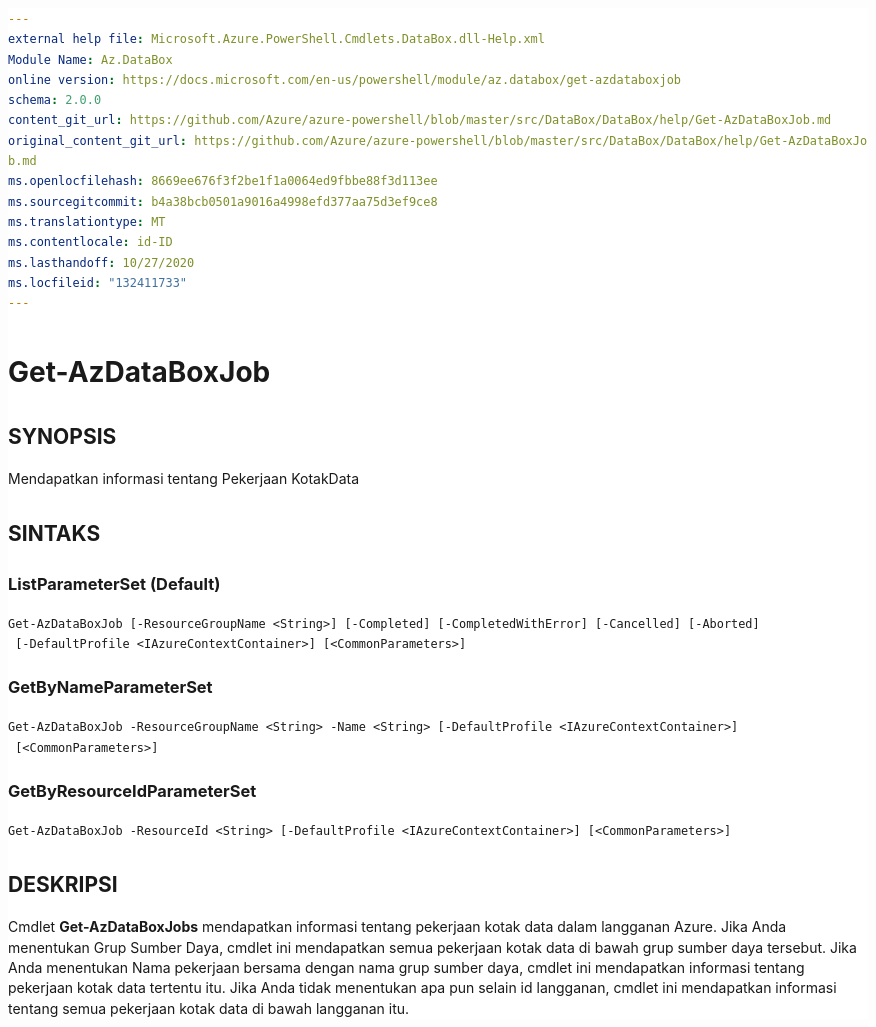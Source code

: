 ```yaml
---
external help file: Microsoft.Azure.PowerShell.Cmdlets.DataBox.dll-Help.xml
Module Name: Az.DataBox
online version: https://docs.microsoft.com/en-us/powershell/module/az.databox/get-azdataboxjob
schema: 2.0.0
content_git_url: https://github.com/Azure/azure-powershell/blob/master/src/DataBox/DataBox/help/Get-AzDataBoxJob.md
original_content_git_url: https://github.com/Azure/azure-powershell/blob/master/src/DataBox/DataBox/help/Get-AzDataBoxJob.md
ms.openlocfilehash: 8669ee676f3f2be1f1a0064ed9fbbe88f3d113ee
ms.sourcegitcommit: b4a38bcb0501a9016a4998efd377aa75d3ef9ce8
ms.translationtype: MT
ms.contentlocale: id-ID
ms.lasthandoff: 10/27/2020
ms.locfileid: "132411733"
---
```

# Get-AzDataBoxJob

## SYNOPSIS
Mendapatkan informasi tentang Pekerjaan KotakData

## SINTAKS

### ListParameterSet (Default)
```
Get-AzDataBoxJob [-ResourceGroupName <String>] [-Completed] [-CompletedWithError] [-Cancelled] [-Aborted]
 [-DefaultProfile <IAzureContextContainer>] [<CommonParameters>]
```

### GetByNameParameterSet
```
Get-AzDataBoxJob -ResourceGroupName <String> -Name <String> [-DefaultProfile <IAzureContextContainer>]
 [<CommonParameters>]
```

### GetByResourceIdParameterSet
```
Get-AzDataBoxJob -ResourceId <String> [-DefaultProfile <IAzureContextContainer>] [<CommonParameters>]
```

## DESKRIPSI
Cmdlet **Get-AzDataBoxJobs** mendapatkan informasi tentang pekerjaan kotak data dalam langganan Azure.
Jika Anda menentukan Grup Sumber Daya, cmdlet ini mendapatkan semua pekerjaan kotak data di bawah grup sumber daya tersebut. Jika Anda menentukan Nama pekerjaan bersama dengan nama grup sumber daya, cmdlet ini mendapatkan informasi tentang pekerjaan kotak data tertentu itu.
Jika Anda tidak menentukan apa pun selain id langganan, cmdlet ini mendapatkan informasi tentang semua pekerjaan kotak data di bawah langganan itu.
